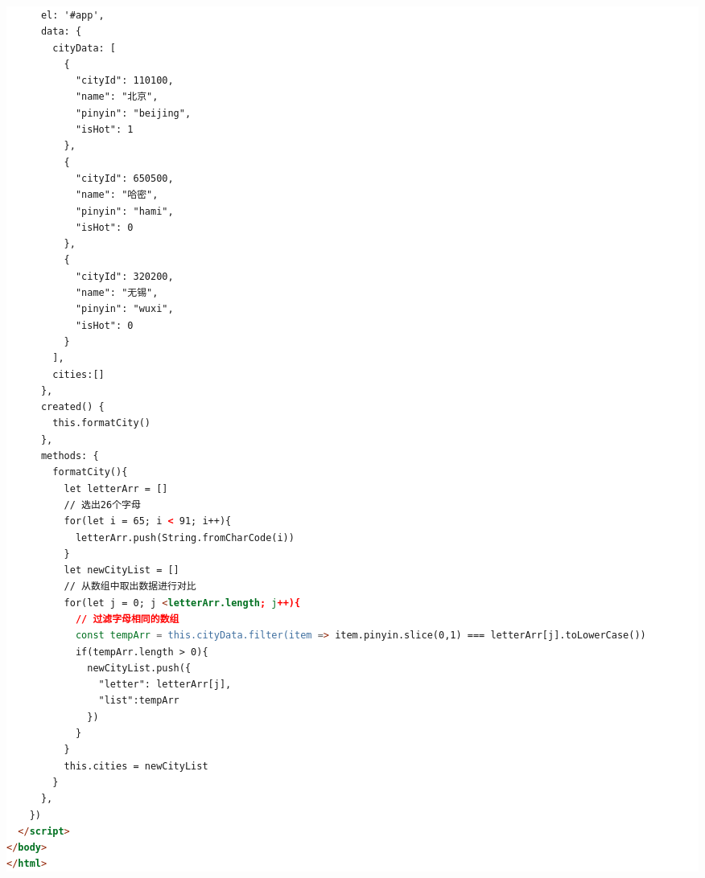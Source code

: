 ```html
      el: '#app',
      data: {
        cityData: [
          {
            "cityId": 110100,
            "name": "北京",
            "pinyin": "beijing",
            "isHot": 1
          },
          {
            "cityId": 650500,
            "name": "哈密",
            "pinyin": "hami",
            "isHot": 0
          },
          {
            "cityId": 320200,
            "name": "无锡",
            "pinyin": "wuxi",
            "isHot": 0
          }
        ],
        cities:[]  
      },
      created() {
        this.formatCity()
      },
      methods: {
        formatCity(){
          let letterArr = []
          // 选出26个字母
          for(let i = 65; i < 91; i++){
            letterArr.push(String.fromCharCode(i))
          }
          let newCityList = []
          // 从数组中取出数据进行对比
          for(let j = 0; j <letterArr.length; j++){
            // 过滤字母相同的数组
            const tempArr = this.cityData.filter(item => item.pinyin.slice(0,1) === letterArr[j].toLowerCase())
            if(tempArr.length > 0){
              newCityList.push({
                "letter": letterArr[j],
                "list":tempArr
              })
            }
          }
          this.cities = newCityList
        }
      },
    })
  </script>
</body>
</html>
```

